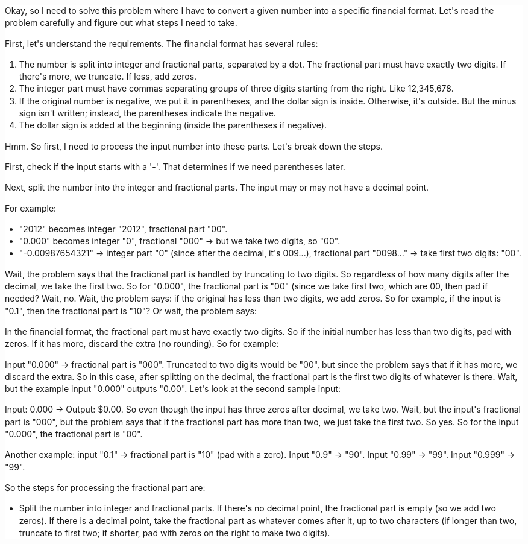 <think>
Okay, so I need to solve this problem where I have to convert a given number into a specific financial format. Let's read the problem carefully and figure out what steps I need to take.

First, let's understand the requirements. The financial format has several rules:

1. The number is split into integer and fractional parts, separated by a dot. The fractional part must have exactly two digits. If there's more, we truncate. If less, add zeros.
2. The integer part must have commas separating groups of three digits starting from the right. Like 12,345,678.
3. If the original number is negative, we put it in parentheses, and the dollar sign is inside. Otherwise, it's outside. But the minus sign isn't written; instead, the parentheses indicate the negative.
4. The dollar sign is added at the beginning (inside the parentheses if negative).

Hmm. So first, I need to process the input number into these parts. Let's break down the steps.

First, check if the input starts with a '-'. That determines if we need parentheses later.

Next, split the number into the integer and fractional parts. The input may or may not have a decimal point.

For example:
- "2012" becomes integer "2012", fractional part "00".
- "0.000" becomes integer "0", fractional "000" → but we take two digits, so "00".
- "-0.00987654321" → integer part "0" (since after the decimal, it's 009...), fractional part "0098..." → take first two digits: "00".

Wait, the problem says that the fractional part is handled by truncating to two digits. So regardless of how many digits after the decimal, we take the first two. So for "0.000", the fractional part is "00" (since we take first two, which are 00, then pad if needed? Wait, no. Wait, the problem says: if the original has less than two digits, we add zeros. So for example, if the input is "0.1", then the fractional part is "10"? Or wait, the problem says:

In the financial format, the fractional part must have exactly two digits. So if the initial number has less than two digits, pad with zeros. If it has more, discard the extra (no rounding). So for example:

Input "0.000" → fractional part is "000". Truncated to two digits would be "00", but since the problem says that if it has more, we discard the extra. So in this case, after splitting on the decimal, the fractional part is the first two digits of whatever is there. Wait, but the example input "0.000" outputs "0.00". Let's look at the second sample input:

Input: 0.000 → Output: $0.00. So even though the input has three zeros after decimal, we take two. Wait, but the input's fractional part is "000", but the problem says that if the fractional part has more than two, we just take the first two. So yes. So for the input "0.000", the fractional part is "00".

Another example: input "0.1" → fractional part is "10" (pad with a zero). Input "0.9" → "90". Input "0.99" → "99". Input "0.999" → "99".

So the steps for processing the fractional part are:

- Split the number into integer and fractional parts. If there's no decimal point, the fractional part is empty (so we add two zeros). If there is a decimal point, take the fractional part as whatever comes after it, up to two characters (if longer than two, truncate to first two; if shorter, pad with zeros on the right to make two digits).
